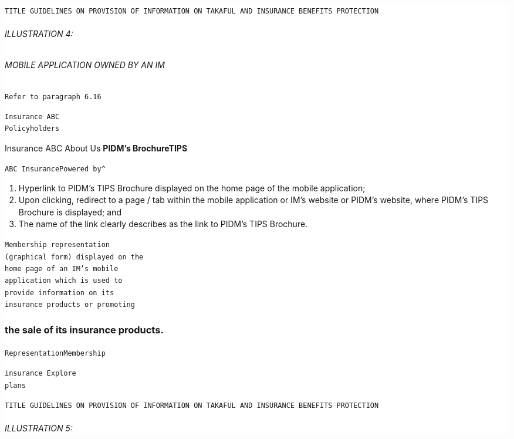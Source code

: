 
```
TITLE GUIDELINES ON PROVISION OF INFORMATION ON TAKAFUL AND INSURANCE BENEFITS PROTECTION
```
###### ILLUSTRATION 4:

###### MOBILE APPLICATION OWNED BY AN IM

```
Refer to paragraph 6.16
```
```
Insurance ABC
Policyholders
```
Insurance ABC
About Us
**PIDM’s
BrochureTIPS**

```
ABC InsurancePowered by^
```
1. Hyperlink to PIDM’s TIPS
    Brochure displayed on the
    home page of the mobile
    application;
2. Upon clicking, redirect to a page
    / tab within the mobile
    application or IM’s website or
    PIDM’s website, where PIDM’s
    TIPS Brochure is displayed; and
3. The name of the link clearly
    describes as the link to PIDM’s
    TIPS Brochure.

```
Membership representation
(graphical form) displayed on the
home page of an IM’s mobile
application which is used to
provide information on its
insurance products or promoting
```
### the sale of its insurance products.

```
RepresentationMembership
```
```
insurance Explore
plans
```

```
TITLE GUIDELINES ON PROVISION OF INFORMATION ON TAKAFUL AND INSURANCE BENEFITS PROTECTION
```
###### ILLUSTRATION 5:
